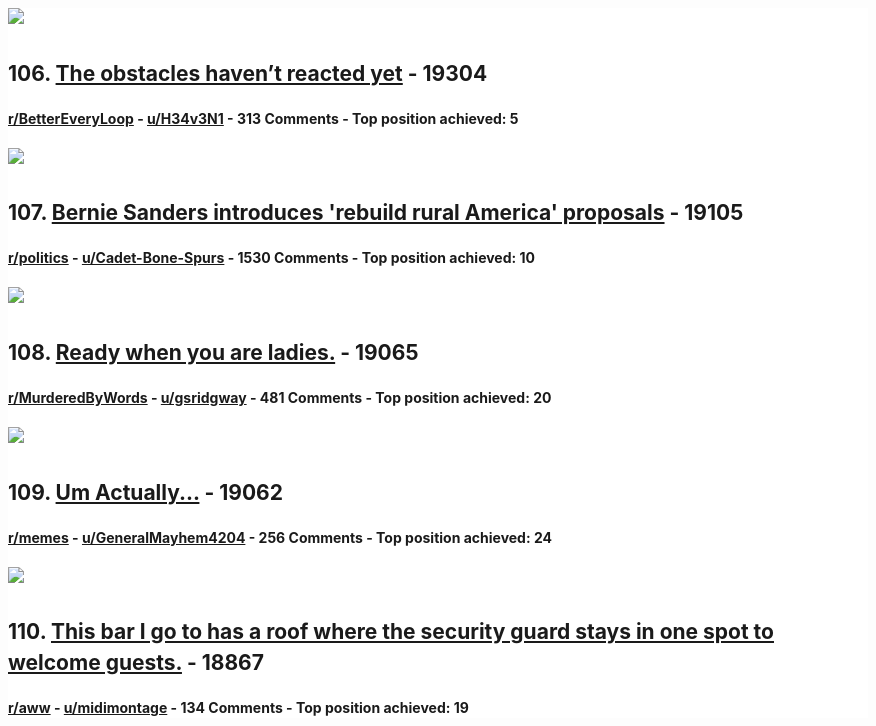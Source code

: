<a href="https://www.si.com/extra-mustard/2013/12/30/the-extra-mustard-trivia-hour-when-a-calendar-defeated-russia-in-the-1908-olympics?utm_source=reddit.com"><img src="https://b.thumbs.redditmedia.com/aQOx75W-mYNSZXVVPjNCVfiyX3xBqjZhstoewlsD5Ak.jpg"></img></a>

## 106. [The obstacles haven’t reacted yet](http://reddit.com/r/BetterEveryLoop/comments/bkvfrn/the_obstacles_havent_reacted_yet/) - 19304
#### [r/BetterEveryLoop](http://reddit.com/r/BetterEveryLoop) - [u/H34v3N1](http://reddit.com/u/H34v3N1) - 313 Comments - Top position achieved: 5

<a href="https://i.redd.it/0epldxmfpcw21.gif"><img src="https://b.thumbs.redditmedia.com/7iA9X23-7TPXPTDDJ6ZC7Zl03OHSaRi3YCJgaNv9pXk.jpg"></img></a>

## 107. [Bernie Sanders introduces 'rebuild rural America' proposals](http://reddit.com/r/politics/comments/bl2kcz/bernie_sanders_introduces_rebuild_rural_america/) - 19105
#### [r/politics](http://reddit.com/r/politics) - [u/Cadet-Bone-Spurs](http://reddit.com/u/Cadet-Bone-Spurs) - 1530 Comments - Top position achieved: 10

<a href="https://www.nbcnews.com/card/bernie-sanders-introduces-rebuild-rural-america-proposals-n1002186"><img src="https://b.thumbs.redditmedia.com/xMUNu2hHAJxRyCp6xayF48PeGrJWPHPFfDCD23hNmEw.jpg"></img></a>

## 108. [Ready when you are ladies.](http://reddit.com/r/MurderedByWords/comments/bl3fhv/ready_when_you_are_ladies/) - 19065
#### [r/MurderedByWords](http://reddit.com/r/MurderedByWords) - [u/gsridgway](http://reddit.com/u/gsridgway) - 481 Comments - Top position achieved: 20

<a href="https://i.redd.it/2p4za3jppgw21.jpg"><img src="https://b.thumbs.redditmedia.com/cACS15lYZHcMDMSb8fnZHgbNWu4OPsf59qfu-Oai23A.jpg"></img></a>

## 109. [Um Actually...](http://reddit.com/r/memes/comments/bksx8t/um_actually/) - 19062
#### [r/memes](http://reddit.com/r/memes) - [u/GeneralMayhem4204](http://reddit.com/u/GeneralMayhem4204) - 256 Comments - Top position achieved: 24

<a href="https://i.redd.it/o1xoneqh2bw21.jpg"><img src="https://b.thumbs.redditmedia.com/5HiOd5g3oiHSxiALbKSIivbSWLKpg356nV8fs0brUPc.jpg"></img></a>

## 110. [This bar I go to has a roof where the security guard stays in one spot to welcome guests.](http://reddit.com/r/aww/comments/bksdg4/this_bar_i_go_to_has_a_roof_where_the_security/) - 18867
#### [r/aww](http://reddit.com/r/aww) - [u/midimontage](http://reddit.com/u/midimontage) - 134 Comments - Top position achieved: 19
